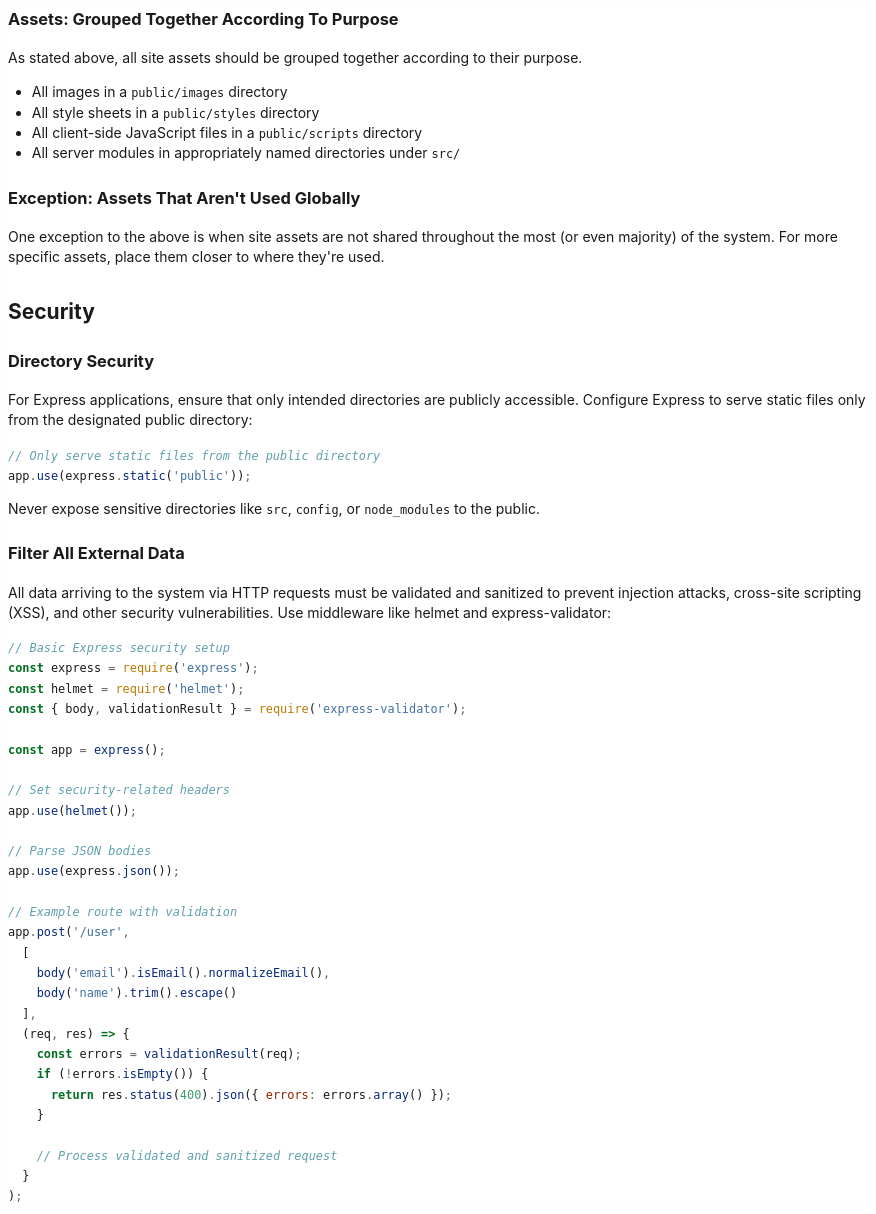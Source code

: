 ### Assets: Grouped Together According To Purpose

As stated above, all site assets should be grouped together according to their purpose.

- All images in a `public/images` directory
- All style sheets in a `public/styles` directory
- All client-side JavaScript files in a `public/scripts` directory
- All server modules in appropriately named directories under `src/`

### Exception: Assets That Aren't Used Globally

One exception to the above is when site assets are not shared throughout the most (or even majority) of the system. For more specific assets, place them closer to where they're used.

## Security

### Directory Security

For Express applications, ensure that only intended directories are publicly accessible. Configure Express to serve static files only from the designated public directory:

```js
// Only serve static files from the public directory
app.use(express.static('public'));
```

Never expose sensitive directories like `src`, `config`, or `node_modules` to the public.

### Filter All External Data

All data arriving to the system via HTTP requests must be validated and sanitized to prevent injection attacks, cross-site scripting (XSS), and other security vulnerabilities. Use middleware like helmet and express-validator:

```js
// Basic Express security setup
const express = require('express');
const helmet = require('helmet');
const { body, validationResult } = require('express-validator');

const app = express();

// Set security-related headers
app.use(helmet());

// Parse JSON bodies
app.use(express.json());

// Example route with validation
app.post('/user',
  [
    body('email').isEmail().normalizeEmail(),
    body('name').trim().escape()
  ],
  (req, res) => {
    const errors = validationResult(req);
    if (!errors.isEmpty()) {
      return res.status(400).json({ errors: errors.array() });
    }
    
    // Process validated and sanitized request
  }
);
```
